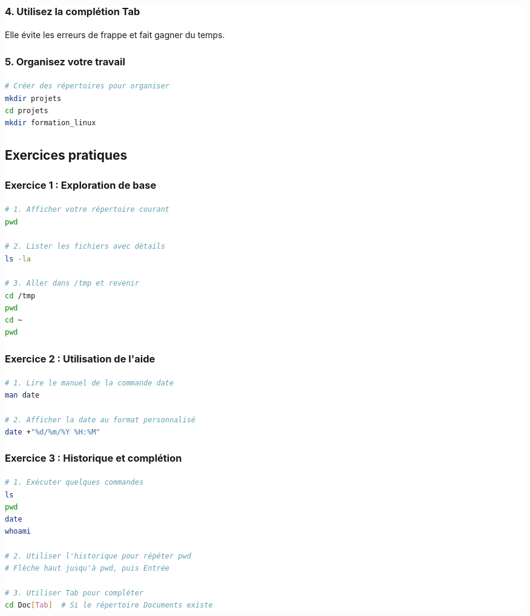 ### 4. Utilisez la complétion Tab
Elle évite les erreurs de frappe et fait gagner du temps.

### 5. Organisez votre travail
```bash
# Créer des répertoires pour organiser
mkdir projets
cd projets
mkdir formation_linux
```

## Exercices pratiques

### Exercice 1 : Exploration de base
```bash
# 1. Afficher votre répertoire courant
pwd

# 2. Lister les fichiers avec détails
ls -la

# 3. Aller dans /tmp et revenir
cd /tmp
pwd
cd ~
pwd
```

### Exercice 2 : Utilisation de l'aide
```bash
# 1. Lire le manuel de la commande date
man date

# 2. Afficher la date au format personnalisé
date +"%d/%m/%Y %H:%M"
```

### Exercice 3 : Historique et complétion
```bash
# 1. Exécuter quelques commandes
ls
pwd
date
whoami

# 2. Utiliser l'historique pour répéter pwd
# Flèche haut jusqu'à pwd, puis Entrée

# 3. Utiliser Tab pour compléter
cd Doc[Tab]  # Si le répertoire Documents existe
```
